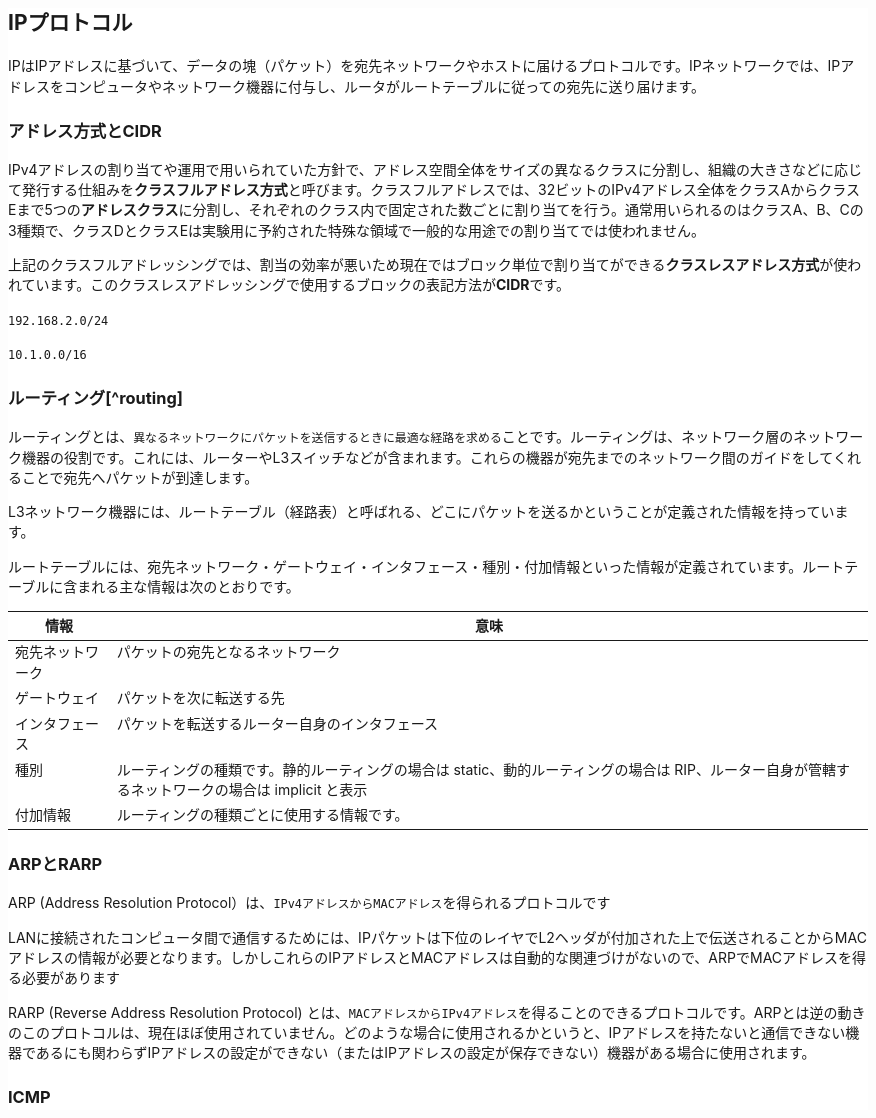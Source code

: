 ## IPプロトコル

IPはIPアドレスに基づいて、データの塊（パケット）を宛先ネットワークやホストに届けるプロトコルです。IPネットワークでは、IPアドレスをコンピュータやネットワーク機器に付与し、ルータがルートテーブルに従っての宛先に送り届けます。

### アドレス方式とCIDR

IPv4アドレスの割り当てや運用で用いられていた方針で、アドレス空間全体をサイズの異なるクラスに分割し、組織の大きさなどに応じて発行する仕組みを**クラスフルアドレス方式**と呼びます。クラスフルアドレスでは、32ビットのIPv4アドレス全体をクラスAからクラスEまで5つの**アドレスクラス**に分割し、それぞれのクラス内で固定された数ごとに割り当てを行う。通常用いられるのはクラスA、B、Cの3種類で、クラスDとクラスEは実験用に予約された特殊な領域で一般的な用途での割り当てでは使われません。

上記のクラスフルアドレッシングでは、割当の効率が悪いため現在ではブロック単位で割り当てができる**クラスレスアドレス方式**が使われています。このクラスレスアドレッシングで使用するブロックの表記方法が**CIDR**です。

```
192.168.2.0/24
```

```
10.1.0.0/16
```

### ルーティング[^routing]

ルーティングとは、`異なるネットワークにパケットを送信するときに最適な経路を求める`ことです。ルーティングは、ネットワーク層のネットワーク機器の役割です。これには、ルーターやL3スイッチなどが含まれます。これらの機器が宛先までのネットワーク間のガイドをしてくれることで宛先へパケットが到達します。

L3ネットワーク機器には、ルートテーブル（経路表）と呼ばれる、どこにパケットを送るかということが定義された情報を持っています。

ルートテーブルには、宛先ネットワーク・ゲートウェイ・インタフェース・種別・付加情報といった情報が定義されています。ルートテーブルに含まれる主な情報は次のとおりです。

| 情報             | 意味                                                         |
| ---------------- | ------------------------------------------------------------ |
| 宛先ネットワーク | パケットの宛先となるネットワーク                             |
| ゲートウェイ     | パケットを次に転送する先                                     |
| インタフェース   | パケットを転送するルーター自身のインタフェース               |
| 種別             | ルーティングの種類です。静的ルーティングの場合は static、動的ルーティングの場合は RIP、ルーター自身が管轄するネットワークの場合は implicit と表示 |
| 付加情報         | ルーティングの種類ごとに使用する情報です。                   |

### ARPとRARP

ARP (Address Resolution Protocol）は、`IPv4アドレスからMACアドレス`を得られるプロトコルです

LANに接続されたコンピュータ間で通信するためには、IPパケットは下位のレイヤでL2ヘッダが付加された上で伝送されることからMACアドレスの情報が必要となります。しかしこれらのIPアドレスとMACアドレスは自動的な関連づけがないので、ARPでMACアドレスを得る必要があります

RARP (Reverse Address Resolution Protocol) とは、`MACアドレスからIPv4アドレス`を得ることのできるプロトコルです。ARPとは逆の動きのこのプロトコルは、現在ほぼ使用されていません。どのような場合に使用されるかというと、IPアドレスを持たないと通信できない機器であるにも関わらずIPアドレスの設定ができない（またはIPアドレスの設定が保存できない）機器がある場合に使用されます。

### ICMP
